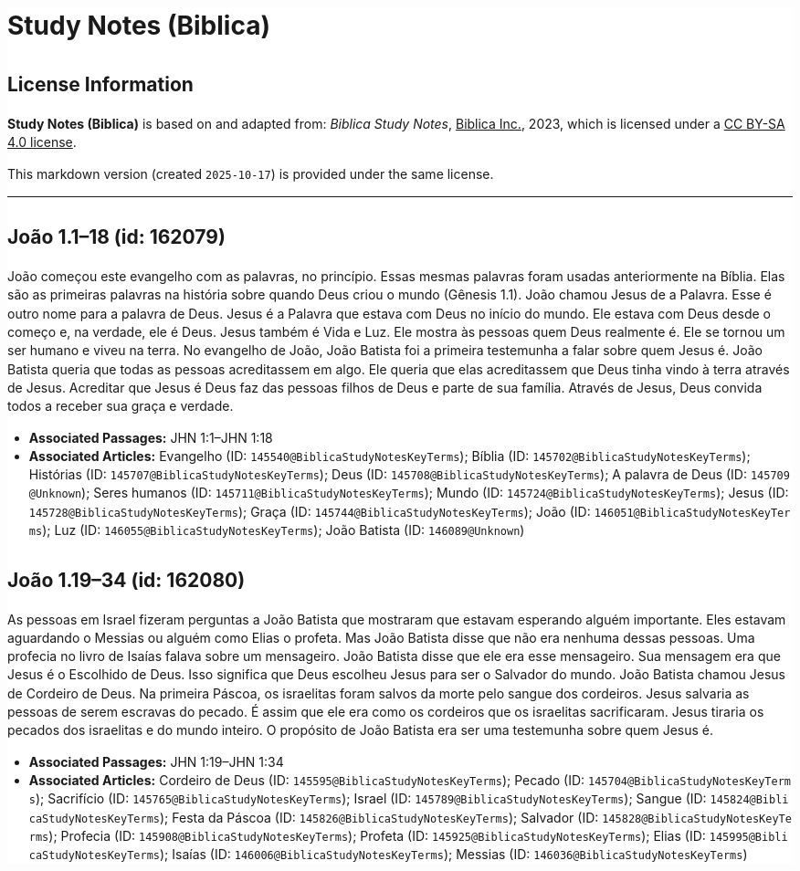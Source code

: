# Study Notes (Biblica)

## License Information

**Study Notes (Biblica)** is based on and adapted from: _Biblica Study Notes_, [Biblica Inc.](https://www.biblica.com/), 2023, which is licensed under a [CC BY-SA 4.0 license](https://creativecommons.org/licenses/by-sa/4.0/legalcode.en).

This markdown version (created `2025-10-17`) is provided under the same license.



--------------------------------

## João 1.1–18 (id: 162079)

João começou este evangelho com as palavras, no princípio. Essas mesmas palavras foram usadas anteriormente na Bíblia. Elas são as primeiras palavras na história sobre quando Deus criou o mundo (Gênesis 1\.1\). João chamou Jesus de a Palavra. Esse é outro nome para a palavra de Deus. Jesus é a Palavra que estava com Deus no início do mundo. Ele estava com Deus desde o começo e, na verdade, ele é Deus. Jesus também é Vida e Luz. Ele mostra às pessoas quem Deus realmente é. Ele se tornou um ser humano e viveu na terra. No evangelho de João, João Batista foi a primeira testemunha a falar sobre quem Jesus é. João Batista queria que todas as pessoas acreditassem em algo. Ele queria que elas acreditassem que Deus tinha vindo à terra através de Jesus. Acreditar que Jesus é Deus faz das pessoas filhos de Deus e parte de sua família. Através de Jesus, Deus convida todos a receber sua graça e verdade.

* **Associated Passages:** JHN 1:1–JHN 1:18
* **Associated Articles:** Evangelho (ID: `145540@BiblicaStudyNotesKeyTerms`); Bíblia (ID: `145702@BiblicaStudyNotesKeyTerms`); Histórias (ID: `145707@BiblicaStudyNotesKeyTerms`); Deus (ID: `145708@BiblicaStudyNotesKeyTerms`); A palavra de Deus (ID: `145709@Unknown`); Seres humanos (ID: `145711@BiblicaStudyNotesKeyTerms`); Mundo (ID: `145724@BiblicaStudyNotesKeyTerms`); Jesus (ID: `145728@BiblicaStudyNotesKeyTerms`); Graça (ID: `145744@BiblicaStudyNotesKeyTerms`); João (ID: `146051@BiblicaStudyNotesKeyTerms`); Luz (ID: `146055@BiblicaStudyNotesKeyTerms`); João Batista (ID: `146089@Unknown`)

## João 1.19–34 (id: 162080)

As pessoas em Israel fizeram perguntas a João Batista que mostraram que estavam esperando alguém importante. Eles estavam aguardando o Messias ou alguém como Elias o profeta. Mas João Batista disse que não era nenhuma dessas pessoas. Uma profecia no livro de Isaías falava sobre um mensageiro. João Batista disse que ele era esse mensageiro. Sua mensagem era que Jesus é o Escolhido de Deus. Isso significa que Deus escolheu Jesus para ser o Salvador do mundo. João Batista chamou Jesus de Cordeiro de Deus. Na primeira Páscoa, os israelitas foram salvos da morte pelo sangue dos cordeiros. Jesus salvaria as pessoas de serem escravas do pecado. É assim que ele era como os cordeiros que os israelitas sacrificaram. Jesus tiraria os pecados dos israelitas e do mundo inteiro. O propósito de João Batista era ser uma testemunha sobre quem Jesus é.

* **Associated Passages:** JHN 1:19–JHN 1:34
* **Associated Articles:** Cordeiro de Deus (ID: `145595@BiblicaStudyNotesKeyTerms`); Pecado (ID: `145704@BiblicaStudyNotesKeyTerms`); Sacrifício (ID: `145765@BiblicaStudyNotesKeyTerms`); Israel (ID: `145789@BiblicaStudyNotesKeyTerms`); Sangue (ID: `145824@BiblicaStudyNotesKeyTerms`); Festa da Páscoa (ID: `145826@BiblicaStudyNotesKeyTerms`); Salvador (ID: `145828@BiblicaStudyNotesKeyTerms`); Profecia (ID: `145908@BiblicaStudyNotesKeyTerms`); Profeta (ID: `145925@BiblicaStudyNotesKeyTerms`); Elias (ID: `145995@BiblicaStudyNotesKeyTerms`); Isaías (ID: `146006@BiblicaStudyNotesKeyTerms`); Messias (ID: `146036@BiblicaStudyNotesKeyTerms`)
